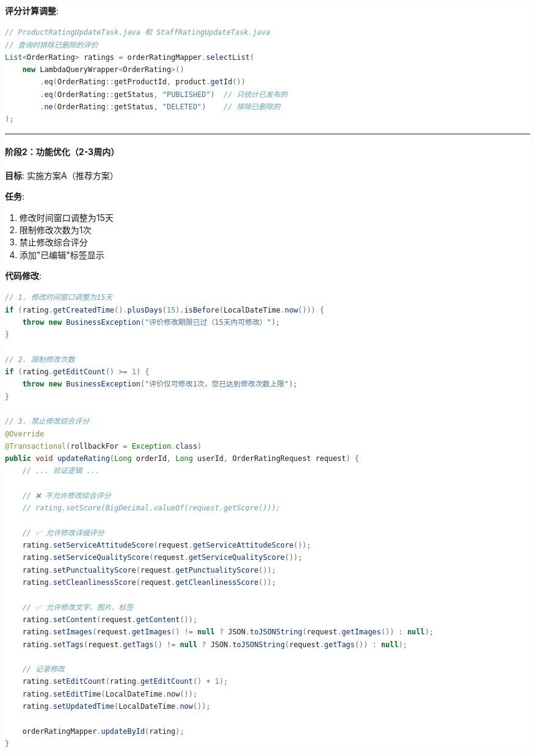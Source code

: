 
**评分计算调整**:
```java
// ProductRatingUpdateTask.java 和 StaffRatingUpdateTask.java
// 查询时排除已删除的评价
List<OrderRating> ratings = orderRatingMapper.selectList(
    new LambdaQueryWrapper<OrderRating>()
        .eq(OrderRating::getProductId, product.getId())
        .eq(OrderRating::getStatus, "PUBLISHED")  // 只统计已发布的
        .ne(OrderRating::getStatus, "DELETED")    // 排除已删除的
);
```

---

#### 阶段2：功能优化（2-3周内）

**目标**: 实施方案A（推荐方案）

**任务**:
1. 修改时间窗口调整为15天
2. 限制修改次数为1次
3. 禁止修改综合评分
4. 添加"已编辑"标签显示

**代码修改**:
```java
// 1. 修改时间窗口调整为15天
if (rating.getCreatedTime().plusDays(15).isBefore(LocalDateTime.now())) {
    throw new BusinessException("评价修改期限已过（15天内可修改）");
}

// 2. 限制修改次数
if (rating.getEditCount() >= 1) {
    throw new BusinessException("评价仅可修改1次，您已达到修改次数上限");
}

// 3. 禁止修改综合评分
@Override
@Transactional(rollbackFor = Exception.class)
public void updateRating(Long orderId, Long userId, OrderRatingRequest request) {
    // ... 验证逻辑 ...
    
    // ❌ 不允许修改综合评分
    // rating.setScore(BigDecimal.valueOf(request.getScore()));
    
    // ✅ 允许修改详细评分
    rating.setServiceAttitudeScore(request.getServiceAttitudeScore());
    rating.setServiceQualityScore(request.getServiceQualityScore());
    rating.setPunctualityScore(request.getPunctualityScore());
    rating.setCleanlinessScore(request.getCleanlinessScore());
    
    // ✅ 允许修改文字、图片、标签
    rating.setContent(request.getContent());
    rating.setImages(request.getImages() != null ? JSON.toJSONString(request.getImages()) : null);
    rating.setTags(request.getTags() != null ? JSON.toJSONString(request.getTags()) : null);
    
    // 记录修改
    rating.setEditCount(rating.getEditCount() + 1);
    rating.setEditTime(LocalDateTime.now());
    rating.setUpdatedTime(LocalDateTime.now());
    
    orderRatingMapper.updateById(rating);
}
```
